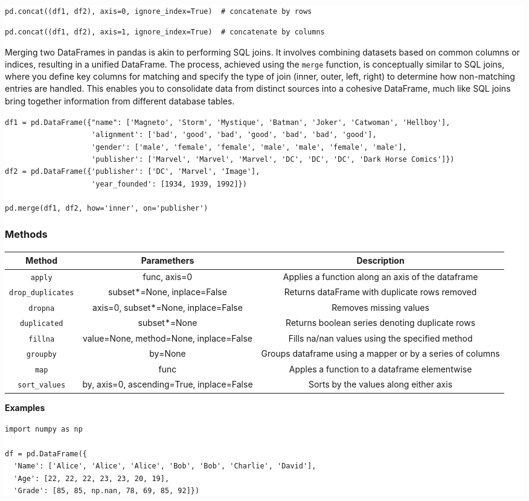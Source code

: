 ```{code-cell}
pd.concat((df1, df2), axis=0, ignore_index=True)  # concatenate by rows
```

```{code-cell}
pd.concat((df1, df2), axis=1, ignore_index=True)  # concatenate by columns
```

Merging two DataFrames in pandas is akin to performing SQL joins. It involves combining datasets based on common columns or indices, resulting in a unified DataFrame. The process, achieved using the `merge` function, is conceptually similar to SQL joins, where you define key columns for matching and specify the type of join (inner, outer, left, right) to determine how non-matching entries are handled. This enables you to consolidate data from distinct sources into a cohesive DataFrame, much like SQL joins bring together information from different database tables.

```{code-cell}
df1 = pd.DataFrame({"name": ['Magneto', 'Storm', 'Mystique', 'Batman', 'Joker', 'Catwoman', 'Hellboy'],
                    'alignment': ['bad', 'good', 'bad', 'good', 'bad', 'bad', 'good'],
                    'gender': ['male', 'female', 'female', 'male', 'male', 'female', 'male'],
                    'publisher': ['Marvel', 'Marvel', 'Marvel', 'DC', 'DC', 'DC', 'Dark Horse Comics']})
df2 = pd.DataFrame({'publisher': ['DC', 'Marvel', 'Image'],
                    'year_founded': [1934, 1939, 1992]})
                    
pd.merge(df1, df2, how='inner', on='publisher')
```

### Methods

| Method | Paramethers | Description |
| :----: | :---------: | :---------: |
| `apply`           | func, axis=0                                  | Applies a function along an axis of the dataframe |
| `drop_duplicates` | subset*=None, inplace=False                   | Returns dataFrame with duplicate rows removed |
| `dropna`          | axis=0, subset*=None, inplace=False           | Removes missing values |
| `duplicated`      | subset*=None                                  | Returns boolean series denoting duplicate rows |
| `fillna`          | value=None, method=None, inplace=False        | Fills na/nan values using the specified method |
| `groupby`         | by=None                                       | Groups dataframe using a mapper or by a series of columns |
| `map`             | func                                          | Apples a function to a dataframe elementwise |
| `sort_values`     | by, axis=0, ascending=True, inplace=False     | Sorts by the values along either axis |

**Examples**

```{code-cell}
import numpy as np

df = pd.DataFrame({
  'Name': ['Alice', 'Alice', 'Alice', 'Bob', 'Bob', 'Charlie', 'David'],
  'Age': [22, 22, 22, 23, 23, 20, 19],
  'Grade': [85, 85, np.nan, 78, 69, 85, 92]})
```
